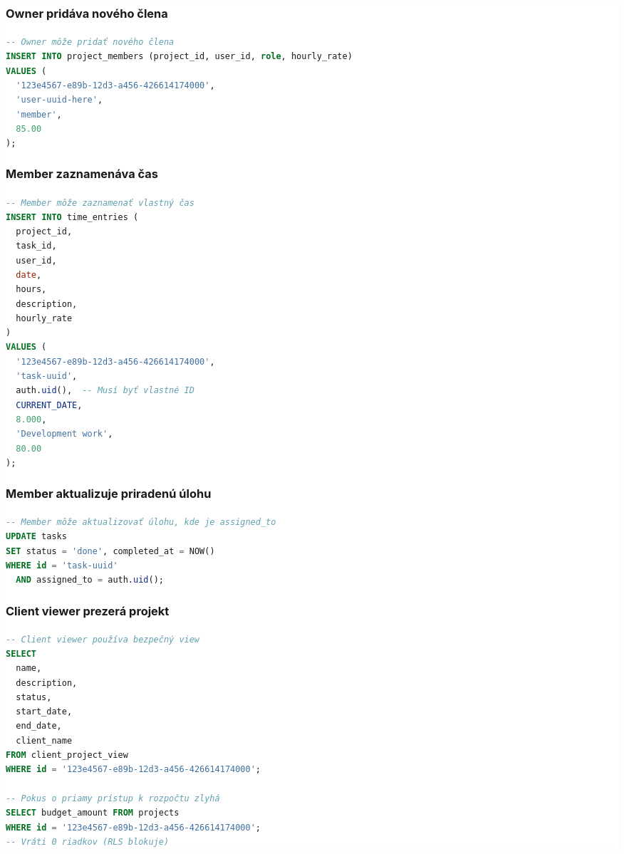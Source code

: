 ### Owner pridáva nového člena

```sql
-- Owner môže pridať nového člena
INSERT INTO project_members (project_id, user_id, role, hourly_rate)
VALUES (
  '123e4567-e89b-12d3-a456-426614174000',
  'user-uuid-here',
  'member',
  85.00
);
```

### Member zaznamenáva čas

```sql
-- Member môže zaznamenať vlastný čas
INSERT INTO time_entries (
  project_id,
  task_id,
  user_id,
  date,
  hours,
  description,
  hourly_rate
)
VALUES (
  '123e4567-e89b-12d3-a456-426614174000',
  'task-uuid',
  auth.uid(),  -- Musí byť vlastné ID
  CURRENT_DATE,
  8.000,
  'Development work',
  80.00
);
```

### Member aktualizuje priradenú úlohu

```sql
-- Member môže aktualizovať úlohu, kde je assigned_to
UPDATE tasks
SET status = 'done', completed_at = NOW()
WHERE id = 'task-uuid'
  AND assigned_to = auth.uid();
```

### Client viewer prezerá projekt

```sql
-- Client viewer používa bezpečný view
SELECT 
  name,
  description,
  status,
  start_date,
  end_date,
  client_name
FROM client_project_view
WHERE id = '123e4567-e89b-12d3-a456-426614174000';

-- Pokus o priamy prístup k rozpočtu zlyhá
SELECT budget_amount FROM projects 
WHERE id = '123e4567-e89b-12d3-a456-426614174000';
-- Vráti 0 riadkov (RLS blokuje)
```